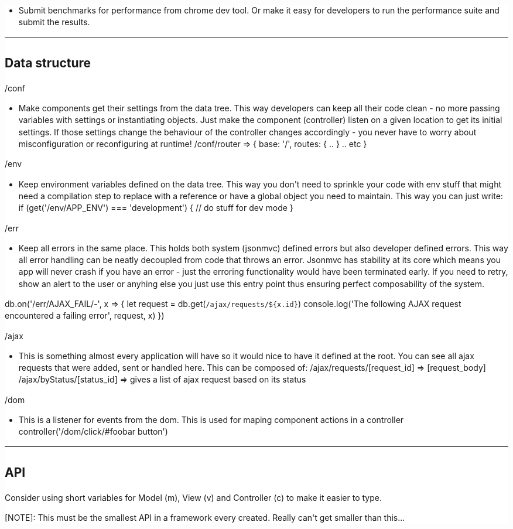 - Submit benchmarks for performance from chrome dev tool. Or make it easy for developers
to run the performance suite and submit the results.


------
Data structure
------

/conf
- Make components get their settings from the data tree. This way developers can keep all
their code clean - no more passing variables with settings or instantiating objects. Just
make the component (controller) listen on a given location to get its initial settings.
If those settings change the behaviour of the controller changes accordingly - you never
have to worry about misconfiguration or reconfiguring at runtime!
/conf/router => {
  base: '/',
  routes: { .. }
  .. etc
}

/env
- Keep environment variables defined on the data tree. This way you don't need to sprinkle
your code with env stuff that might need a compilation step to replace with a reference
or have a global object you need to maintain. This way you can just write:
if (get('/env/APP_ENV') === 'development') {
  // do stuff for dev mode
}


/err
- Keep all errors in the same place. This holds both system (jsonmvc) defined errors but also
developer defined errors. This way all error handling can be neatly decoupled from code that
throws an error. Jsonmvc has stability at its core which means you app will never crash
if you have an error - just the erroring functionality would have been terminated early.
If you need to retry, show an alert to the user or anyhing else you just use this entry
point thus ensuring perfect composability of the system.

db.on('/err/AJAX_FAIL/-', x => {
  let request = db.get(`/ajax/requests/${x.id}`)
  console.log('The following AJAX request encountered a failing error', request, x)
})

/ajax
- This is something almost every application will have so it would nice to have it
defined at the root. You can see all ajax requests that were added, sent or handled here.
This can be composed of:
/ajax/requests/[request_id] => [request_body]
/ajax/byStatus/[status_id] => gives a list of ajax request based on its status

/dom
- This is a listener for events from the dom. This is used for maping component
actions in a controller
controller('/dom/click/#foobar button')


-----
API
----
Consider using short variables for Model (m), View (v) and Controller (c) to make
it easier to type.


[NOTE]: This must be the smallest API in a framework every created. Really can't get smaller than this...
